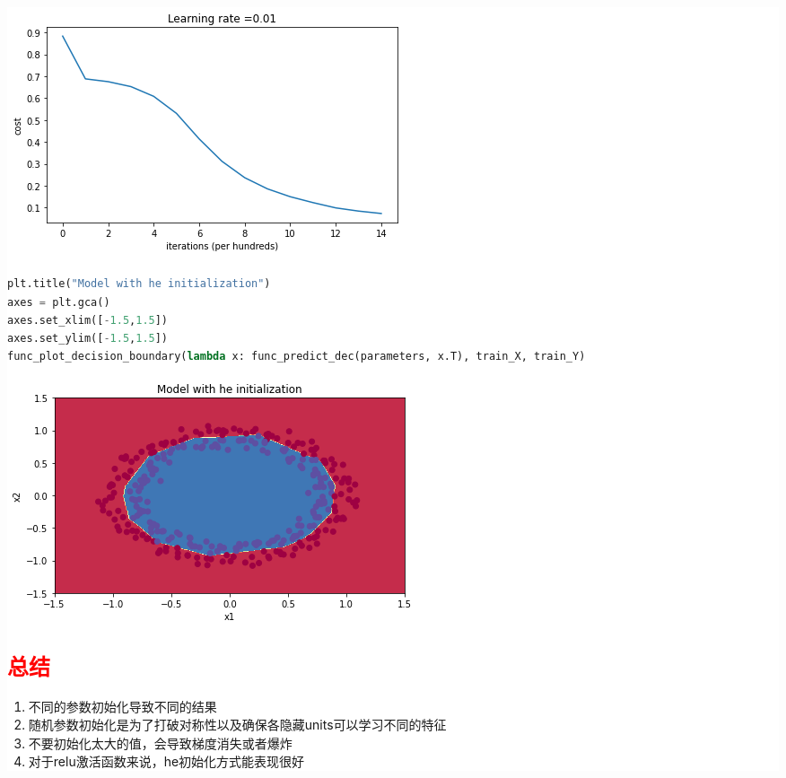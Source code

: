 


![output_53_1](%E6%B7%B1%E5%BA%A6%E5%AD%A6%E4%B9%A0%E4%B9%8B%E5%90%B4%E6%81%A9%E8%BE%BE%E8%AF%BE%E7%A8%8B%E4%BD%9C%E4%B8%9A4/output_53_1.png)
    



```python
plt.title("Model with he initialization")
axes = plt.gca()
axes.set_xlim([-1.5,1.5])
axes.set_ylim([-1.5,1.5])
func_plot_decision_boundary(lambda x: func_predict_dec(parameters, x.T), train_X, train_Y)
```


![output_54_0](%E6%B7%B1%E5%BA%A6%E5%AD%A6%E4%B9%A0%E4%B9%8B%E5%90%B4%E6%81%A9%E8%BE%BE%E8%AF%BE%E7%A8%8B%E4%BD%9C%E4%B8%9A4/output_54_0.png)
    


### <font color=red size=5>总结</font>

1. 不同的参数初始化导致不同的结果
2. 随机参数初始化是为了打破对称性以及确保各隐藏units可以学习不同的特征
3. 不要初始化太大的值，会导致梯度消失或者爆炸
4. 对于relu激活函数来说，he初始化方式能表现很好
